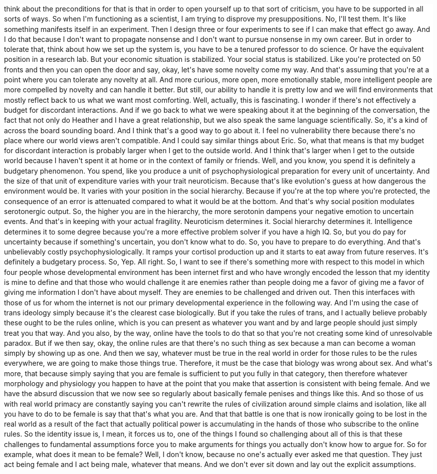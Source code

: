think about the preconditions for that is that in order to open yourself up to that sort of criticism, you have to be supported in all sorts of ways. So when I'm functioning as a scientist, I am trying to disprove my presuppositions. No, I'll test them. It's like something manifests itself in an experiment. Then I design three or four experiments to see if I can make that effect go away. And I do that because I don't want to propagate nonsense and I don't want to pursue nonsense in my own career. But in order to tolerate that, think about how we set up the system is, you have to be a tenured professor to do science. Or have the equivalent position in a research lab. But your economic situation is stabilized. Your social status is stabilized. Like you're protected on 50 fronts and then you can open the door and say, okay, let's have some novelty come my way. And that's assuming that you're at a point where you can tolerate any novelty at all. And more curious, more open, more emotionally stable, more intelligent people are more compelled by novelty and can handle it better. But still, our ability to handle it is pretty low and we will find environments that mostly reflect back to us what we want most comforting. Well, actually, this is fascinating. I wonder if there's not effectively a budget for discordant interactions. And if we go back to what we were speaking about it at the beginning of the conversation, the fact that not only do Heather and I have a great relationship, but we also speak the same language scientifically. So, it's a kind of across the board sounding board. And I think that's a good way to go about it. I feel no vulnerability there because there's no place where our world views aren't compatible. And I could say similar things about Eric. So, what that means is that my budget for discordant interaction is probably larger when I get to the outside world. And I think that's larger when I get to the outside world because I haven't spent it at home or in the context of family or friends. Well, and you know, you spend it is definitely a budgetary phenomenon. You spend, like you produce a unit of psychophysiological preparation for every unit of uncertainty. And the size of that unit of expenditure varies with your trait neuroticism. Because that's like evolution's guess at how dangerous the environment would be. It varies with your position in the social hierarchy. Because if you're at the top where you're protected, the consequence of an error is attenuated compared to what it would be at the bottom. And that's why social position modulates serotonergic output. So, the higher you are in the hierarchy, the more serotonin dampens your negative emotion to uncertain events. And that's in keeping with your actual fragility. Neuroticism determines it. Social hierarchy determines it. Intelligence determines it to some degree because you're a more effective problem solver if you have a high IQ. So, but you do pay for uncertainty because if something's uncertain, you don't know what to do. So, you have to prepare to do everything. And that's unbelievably costly psychophysiologically. It ramps your cortisol production up and it starts to eat away from future reserves. It's definitely a budgetary process. So, Yep. All right. So, I want to see if there's something more with respect to this model in which four people whose developmental environment has been internet first and who have wrongly encoded the lesson that my identity is mine to define and that those who would challenge it are enemies rather than people doing me a favor of giving me a favor of giving me information I don't have about myself. They are enemies to be challenged and driven out. Then this interfaces with those of us for whom the internet is not our primary developmental experience in the following way. And I'm using the case of trans ideology simply because it's the clearest case biologically. But if you take the rules of trans, and I actually believe probably these ought to be the rules online, which is you can present as whatever you want and by and large people should just simply treat you that way. And you also, by the way, online have the tools to do that so that you're not creating some kind of unresolvable paradox. But if we then say, okay, the online rules are that there's no such thing as sex because a man can become a woman simply by showing up as one. And then we say, whatever must be true in the real world in order for those rules to be the rules everywhere, we are going to make those things true. Therefore, it must be the case that biology was wrong about sex. And what's more, that because simply saying that you are female is sufficient to put you fully in that category, then therefore whatever morphology and physiology you happen to have at the point that you make that assertion is consistent with being female. And we have the absurd discussion that we now see so regularly about basically female penises and things like this. And so those of us with real world primacy are constantly saying you can't rewrite the rules of civilization around simple claims and isolation, like all you have to do to be female is say that that's what you are. And that that battle is one that is now ironically going to be lost in the real world as a result of the fact that actually political power is accumulating in the hands of those who subscribe to the online rules. So the identity issue is, I mean, it forces us to, one of the things I found so challenging about all of this is that these challenges to fundamental assumptions force you to make arguments for things you actually don't know how to argue for. So for example, what does it mean to be female? Well, I don't know, because no one's actually ever asked me that question. They just act being female and I act being male, whatever that means. And we don't ever sit down and lay out the explicit assumptions.